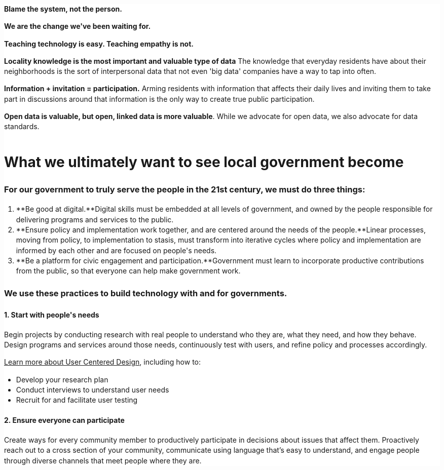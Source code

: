 **Blame the system, not the person.**

**We are the change we've been waiting for.**

**Teaching technology is easy. Teaching empathy is not.**

**Locality knowledge is the most important and valuable type of data**
The knowledge that everyday residents have about their neighborhoods is the sort of interpersonal data that not even 'big data' companies have a way to tap into often. 

**Information + invitation = participation.**
Arming residents with information that affects their daily lives and inviting them to take part in discussions around that information is the only way to create true public participation.

**Open data is valuable, but open, linked data is more valuable**.
While we advocate for open data, we also advocate for data standards.

# What we ultimately want to see local government become

### For our government to truly serve the people in the 21st century, we must do three things:

1. **Be good at digital.**Digital skills must be embedded at all levels of government, and owned by the people responsible for delivering programs and services to the public.
2. **Ensure policy and implementation work together, and are centered around the needs of the people.**Linear processes, moving from policy, to implementation to stasis, must transform into iterative cycles where policy and implementation are informed by each other and are focused on people's needs.
3. **Be a platform for civic engagement and participation.**Government must learn to incorporate productive contributions from the public, so that everyone can help make government work.

### We use these practices to build technology with and for governments.

#### 1\. Start with people's needs

Begin projects by conducting research with real people to understand who they are, what they need, and how they behave. Design programs and services around those needs, continuously test with users, and refine policy and processes accordingly.

[Learn more about User Centered Design](https://www.codeforamerica.org/practices/user-centered-design), including how to:

- Develop your research plan
- Conduct interviews to understand user needs
- Recruit for and facilitate user testing

#### 2\. Ensure everyone can participate

Create ways for every community member to productively participate in decisions about issues that affect them. Proactively reach out to a cross section of your community, communicate using language that’s easy to understand, and engage people through diverse channels that meet people where they are.
